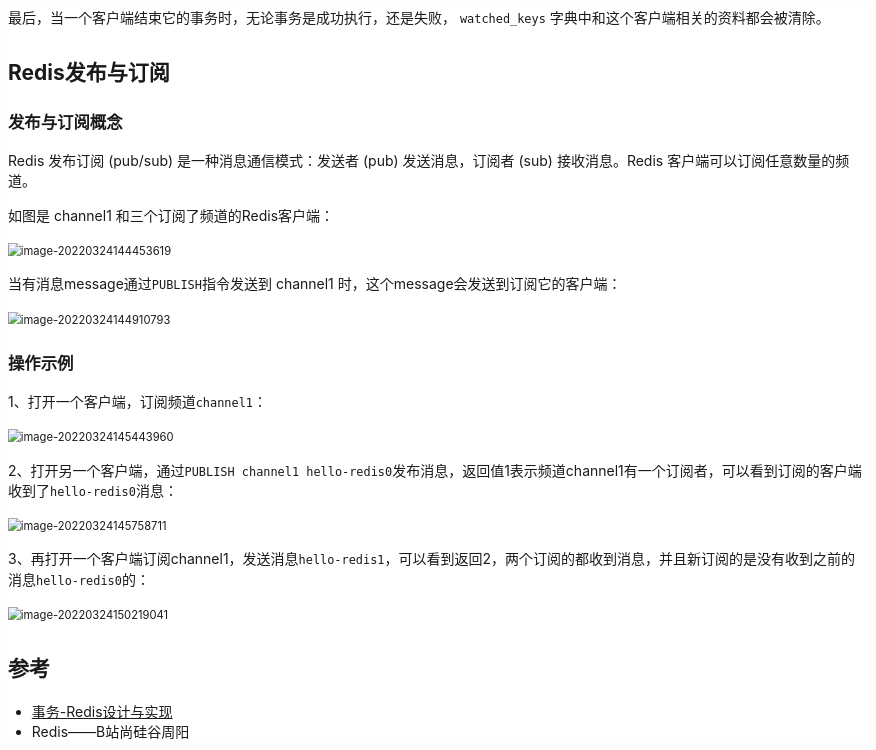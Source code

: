 最后，当一个客户端结束它的事务时，无论事务是成功执行，还是失败， `watched_keys` 字典中和这个客户端相关的资料都会被清除。



## Redis发布与订阅

### 发布与订阅概念

Redis 发布订阅 (pub/sub) 是一种消息通信模式：发送者 (pub) 发送消息，订阅者 (sub) 接收消息。Redis 客户端可以订阅任意数量的频道。

如图是 channel1 和三个订阅了频道的Redis客户端：

<img src="http://img2.salute61.top/MD/image-20220324144453619.png" alt="image-20220324144453619" style="zoom: 80%;" />

当有消息message通过`PUBLISH`指令发送到 channel1 时，这个message会发送到订阅它的客户端：

<img src="http://img2.salute61.top/MD/image-20220324144910793.png" alt="image-20220324144910793" style="zoom:80%;" />

### 操作示例

1、打开一个客户端，订阅频道`channel1`：

<img src="http://img2.salute61.top/MD/image-20220324145443960.png" alt="image-20220324145443960" style="zoom:80%;" />

2、打开另一个客户端，通过`PUBLISH channel1 hello-redis0`发布消息，返回值1表示频道channel1有一个订阅者，可以看到订阅的客户端收到了`hello-redis0`消息：

<img src="http://img2.salute61.top/MD/image-20220324145758711.png" alt="image-20220324145758711" style="zoom:80%;" />

3、再打开一个客户端订阅channel1，发送消息`hello-redis1`，可以看到返回2，两个订阅的都收到消息，并且新订阅的是没有收到之前的消息`hello-redis0`的：

<img src="http://img2.salute61.top/MD/image-20220324150219041.png" alt="image-20220324150219041" style="zoom:80%;" />





## 参考

- [事务-Redis设计与实现](https://redisbook.readthedocs.io/en/latest/feature/transaction.html)
- Redis——B站尚硅谷周阳
